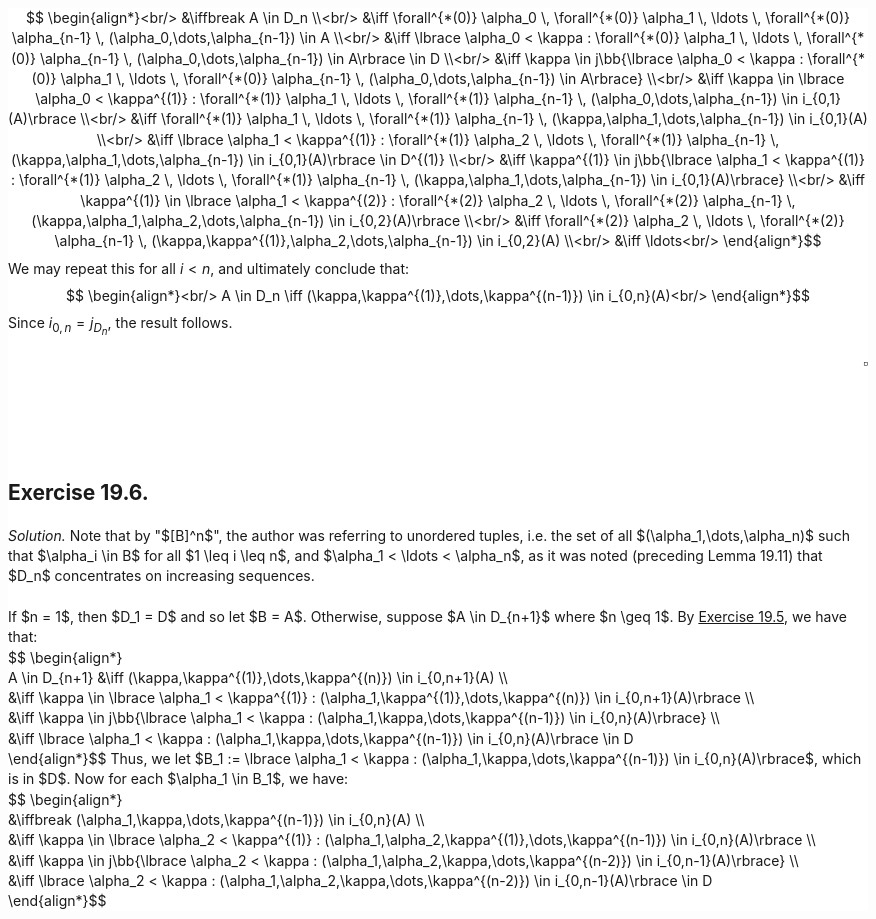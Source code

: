 $$
\begin{align*}<br/>
&\iffbreak A \in D_n \\<br/>
&\iff \forall^{*(0)} \alpha_0 \, \forall^{*(0)} \alpha_1 \, \ldots \, \forall^{*(0)} \alpha_{n-1} \, (\alpha_0,\dots,\alpha_{n-1}) \in A \\<br/>
&\iff \lbrace \alpha_0 < \kappa : \forall^{*(0)} \alpha_1 \, \ldots \, \forall^{*(0)} \alpha_{n-1} \, (\alpha_0,\dots,\alpha_{n-1}) \in A\rbrace \in D \\<br/>
&\iff \kappa \in j\bb{\lbrace \alpha_0 < \kappa : \forall^{*(0)} \alpha_1 \, \ldots \, \forall^{*(0)} \alpha_{n-1} \, (\alpha_0,\dots,\alpha_{n-1}) \in A\rbrace} \\<br/>
&\iff \kappa \in \lbrace \alpha_0 < \kappa^{(1)} : \forall^{*(1)} \alpha_1 \, \ldots \, \forall^{*(1)} \alpha_{n-1} \, (\alpha_0,\dots,\alpha_{n-1}) \in i_{0,1}(A)\rbrace \\<br/>
&\iff \forall^{*(1)} \alpha_1 \, \ldots \, \forall^{*(1)} \alpha_{n-1} \, (\kappa,\alpha_1,\dots,\alpha_{n-1}) \in i_{0,1}(A) \\<br/>
&\iff \lbrace \alpha_1 < \kappa^{(1)} : \forall^{*(1)} \alpha_2 \, \ldots \, \forall^{*(1)} \alpha_{n-1} \, (\kappa,\alpha_1,\dots,\alpha_{n-1}) \in i_{0,1}(A)\rbrace \in D^{(1)}  \\<br/>
&\iff \kappa^{(1)} \in j\bb{\lbrace \alpha_1 < \kappa^{(1)} : \forall^{*(1)} \alpha_2 \, \ldots \, \forall^{*(1)} \alpha_{n-1} \, (\kappa,\alpha_1,\dots,\alpha_{n-1}) \in i_{0,1}(A)\rbrace} \\<br/>
&\iff \kappa^{(1)} \in \lbrace \alpha_1 < \kappa^{(2)} : \forall^{*(2)} \alpha_2 \, \ldots \, \forall^{*(2)} \alpha_{n-1} \, (\kappa,\alpha_1,\alpha_2,\dots,\alpha_{n-1}) \in i_{0,2}(A)\rbrace \\<br/>
&\iff \forall^{*(2)} \alpha_2 \, \ldots \, \forall^{*(2)} \alpha_{n-1} \, (\kappa,\kappa^{(1)},\alpha_2,\dots,\alpha_{n-1}) \in i_{0,2}(A) \\<br/>
&\iff \ldots<br/>
\end{align*}$$
We may repeat this for all $i < n$, and ultimately conclude that:<br/>
$$
\begin{align*}<br/>
A \in D_n \iff (\kappa,\kappa^{(1)},\dots,\kappa^{(n-1)}) \in i_{0,n}(A)<br/>
\end{align*}$$
Since $i_{0,n} = j_{D_n}$, the result follows.<p align="right">$\square$</p><br/>
<br/>
<a name="ex19.6"></a><br/>
<h2>Exercise 19.6.</h2>
<em>Solution.</em> Note that by "$[B]^n$", the author was referring to unordered tuples, i.e. the set of all $(\alpha_1,\dots,\alpha_n)$ such that $\alpha_i \in B$ for all $1 \leq i \leq n$, and $\alpha_1 < \ldots < \alpha_n$, as it was noted (preceding Lemma 19.11) that $D_n$ concentrates on increasing sequences.<br/>
<br/>
If $n = 1$, then $D_1 = D$ and so let $B = A$. Otherwise, suppose $A \in D_{n+1}$ where $n \geq 1$. By <a href="#ex19.5">Exercise 19.5</a>, we have that:<br/>
$$
\begin{align*}<br/>
A \in D_{n+1} &\iff (\kappa,\kappa^{(1)},\dots,\kappa^{(n)}) \in i_{0,n+1}(A) \\<br/>
&\iff \kappa \in \lbrace \alpha_1 < \kappa^{(1)} : (\alpha_1,\kappa^{(1)},\dots,\kappa^{(n)}) \in i_{0,n+1}(A)\rbrace \\<br/>
&\iff \kappa \in j\bb{\lbrace \alpha_1 < \kappa : (\alpha_1,\kappa,\dots,\kappa^{(n-1)}) \in i_{0,n}(A)\rbrace} \\<br/>
&\iff \lbrace \alpha_1 < \kappa : (\alpha_1,\kappa,\dots,\kappa^{(n-1)}) \in i_{0,n}(A)\rbrace \in D<br/>
\end{align*}$$
Thus, we let $B_1 := \lbrace \alpha_1 < \kappa : (\alpha_1,\kappa,\dots,\kappa^{(n-1)}) \in i_{0,n}(A)\rbrace$, which is in $D$. Now for each $\alpha_1 \in B_1$, we have:<br/>
$$
\begin{align*}<br/>
&\iffbreak (\alpha_1,\kappa,\dots,\kappa^{(n-1)}) \in i_{0,n}(A) \\<br/>
&\iff \kappa \in \lbrace \alpha_2 < \kappa^{(1)} : (\alpha_1,\alpha_2,\kappa^{(1)},\dots,\kappa^{(n-1)}) \in i_{0,n}(A)\rbrace \\<br/>
&\iff \kappa \in j\bb{\lbrace \alpha_2 < \kappa : (\alpha_1,\alpha_2,\kappa,\dots,\kappa^{(n-2)}) \in i_{0,n-1}(A)\rbrace} \\<br/>
&\iff \lbrace \alpha_2 < \kappa : (\alpha_1,\alpha_2,\kappa,\dots,\kappa^{(n-2)}) \in i_{0,n-1}(A)\rbrace \in D<br/>
\end{align*}$$